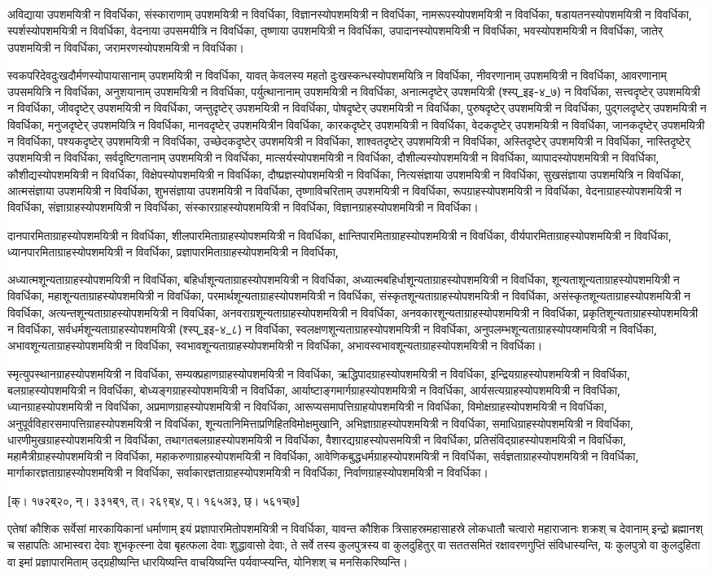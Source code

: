 अविद्याया उपशमयित्री न विवर्धिका, संस्काराणाम् उपशमयित्री न विवर्धिका, विज्ञानस्योपशमयित्री न विवर्धिका, नामरूपस्योपशमयित्री न विवर्धिका, षडायतनस्योपशमयित्री न विवर्धिका, स्पर्शस्योपशमयित्री न विवर्धिका, वेदनाया उपसमयीत्रि न विवर्धिका, तृष्णाया उपशमयित्री न विवर्धिका, उपादानस्योपशमयित्री न विवर्धिका, भवस्योपशमयित्री न विवर्धिका, जातेर् उपशमयित्री न विवर्धिका, जरामरणस्योपशमयित्री न विवर्धिका।  

स्वकपरिदेवदुःखदौर्मणस्योपायासानाम् उपशमयित्री न विवर्धिका, यावत् केवलस्य महतो दुःखस्कन्धस्योपशमयित्रि न विवर्धिका, नीवरणानाम् उपशमयित्री न विवर्धिका, आवरणानाम् उपसमयित्रि न विवर्धिका, अनुशयानाम् उपशमयित्री न विवर्धिका, पर्युत्थानानाम् उपशमयित्री न विवर्धिका, अनात्मदृष्टेर् उपशमयित्री (श्स्प्_इइ-४_७) न विवर्धिका, सत्त्वदृष्टेर् उपशमयित्री न विवर्धिका, जीवदृष्टेर् उपशमयित्री न विवर्धिका, जन्तुदृष्टेर् उपशमयित्री न विवर्धिका, पोषदृष्टेर् उपशमयित्री न विवर्धिका, पुरुषदृष्टेर् उपशमयित्री न विवर्धिका, पुद्गलदृष्टेर् उपशमयित्री न विवर्धिका, मनुजदृष्टेर् उपशमयित्रि न विवर्धिका, मानवदृष्टेर् उपशमयित्रीन विवर्धिका, कारकदृष्टेर् उपशमयित्री न विवर्धिका, वेदकदृष्टेर् उपशमयित्री न विवर्धिका, जानकदृष्टेर् उपशमयित्री न विवर्धिका, पश्यकदृष्टेर् उपशमयित्री न विवर्धिका, उच्छेदकदृष्टेर् उपशमयित्री न विवर्धिका, शाश्वतदृष्टेर् उपशमयित्री न विवर्धिका, अस्तिदृष्टेर् उपशमयित्री न विवर्धिका, नास्तिदृष्टेर् उपशमयित्री न विवर्धिका, सर्वदृष्टिगतानाम् उपशमयित्री न विवर्धिका, मात्सर्यस्योपशमयित्री न विवर्धिका, दौशील्यस्योपशमयित्री न विवर्धिका, व्यापादस्योपशमयित्री न विवर्धिका, कौशीद्यस्योपशमयित्री न विवर्धिका, विक्षेपस्योपशमयित्री न विवर्धिका, दौष्प्रज्ञस्योपशमयित्री न विवर्धिका, नित्यसंज्ञाया उपशमयित्री न विवर्धिका, सुखसंज्ञाया उपशमयित्रि न विवर्धिका, आत्मसंज्ञाया उपशमयित्री न विवर्धिका, शुभसंज्ञाया उपशमयित्री न विवर्धिका, तृष्णाविचरिताम् उपशमयित्री न विवर्धिका, रूपग्राहस्योपशमयित्री न विवर्धिका, वेदनाग्राहस्योपशमयित्री न विवर्धिका, संज्ञाग्राहस्योपशमयित्री न विवर्धिका, संस्कारग्राहस्योपशमयित्री न विवर्धिका, विज्ञानग्राहस्योपशमयित्री न विवर्धिका।  

दानपारमिताग्राहस्योपशमयित्री न विवर्धिका, शीलपारमिताग्राहस्योपशमयित्री न विवर्धिका, क्षान्तिपारमिताग्राहस्योपशमयित्री न विवर्धिका, वीर्यपारमिताग्राहस्योपशमयित्री न विवर्धिका, ध्यानपारमिताग्राहस्योपशमयित्री न विवर्धिका, प्रज्ञापारमिताग्राहस्योपशमयित्री न विवर्धिका,  

अध्यात्मशून्यताग्राहस्योपशमयित्री न विवर्धिका, बहिर्धाशून्यताग्राहस्योपशमयित्री न विवर्धिका, अध्यात्मबहिर्धाशून्यताग्राहस्योपशमयित्री न विवर्धिका, शून्यताशून्यताग्राहस्योपशमयित्री न विवर्धिका, महाशून्यताग्राहस्योपशमयित्री न विवर्धिका, परमार्थशून्यताग्राहस्योपशमयित्री न विवर्धिका, संस्कृतशून्यताग्राहस्योपशमयित्री न विवर्धिका, असंस्कृतशून्यताग्राहस्योपशमयित्री न विवर्धिका, अत्यन्तशून्यताग्राहस्योपशमयित्री न विवर्धिका, अनवराग्रशून्यताग्राहस्योपशमयित्री न विवर्धिका, अनवकारशून्यताग्राहस्योपशमयित्री न विवर्धिका, प्रकृतिशून्यताग्राहस्योपशमयित्री न विवर्धिका, सर्वधर्मशून्यताग्राहस्योपशमयित्री (श्स्प्_इइ-४_८) न विवर्धिका, स्वलक्षणशून्यताग्राहस्योपशमयित्री न विवर्धिका, अनुपलम्भशून्यताग्राहस्योपय्शमयित्री न विवर्धिका, अभावशून्यताग्राहस्योपशमयित्री न विवर्धिका, स्वभावशून्यताग्राहस्योपशमयित्री न विवर्धिका, अभावस्वभावशून्यताग्राहस्योपशमयित्री न विवर्धिका।  

स्मृत्युपस्थानग्राहस्योपशमयित्री न विवर्धिका, सम्यक्प्रहाणग्राहस्योपशमयित्री न विवर्धिका, ऋद्धिपादग्राहस्योपशमयित्री न विवर्धिका, इन्द्रियग्राहस्योपशमयित्री न विवर्धिका, बलग्राहस्योपशमयित्री न विवर्धिका, बोध्यङ्गग्राहस्योपशमयित्री न विवर्धिका, आर्याष्टाङ्गमार्गग्राहस्योपशमयित्री न विवर्धिका, आर्यसत्यग्राहस्योपशमयित्री न विवर्धिका, ध्यानग्राहस्योपशमयित्री न विवर्धिका, अप्रमाणग्राहस्योपशमयित्री न विवर्धिका, आरूप्यसमापत्तिग्राहयोपशमयित्री न विवर्धिका, विमोक्षग्राहस्योपशमयित्री न विवर्धिका, अनुपूर्वविहारसमापत्तिग्राहस्योपशमयित्री न विवर्धिका, शून्यतानिमित्ताप्रणिहितविमोक्षमुखानि, अभिज्ञाग्राहस्योपशमयित्री न विवर्धिका, समाधिग्राहस्योपशमयित्री न विवर्धिका, धारणीमुखग्राहस्योपशमयित्री न विवर्धिका, तथागतबलग्राहस्योपशमयित्री न विवर्धिका, वैशारद्यग्राहस्योपसमयित्री न विवर्धिका, प्रतिसंविद्ग्राहस्योपशमयित्री न विवर्धिका, महामैत्रीग्राहस्योपशमयित्री न विवर्धिका, महाकरुणाग्राहस्योपशमयित्री न विवर्धिका, आवेणिकबुद्धधर्मग्राहस्योपशमयित्री न विवर्धिका, सर्वज्ञताग्राहस्योपशमयित्री न विवर्धिका, मार्गाकारज्ञताग्राहस्योपशमयित्री न विवर्धिका, सर्वाकारज्ञताग्राहस्योपशमयित्री न विवर्धिका, निर्वाणग्राहस्योपशमयित्री न विवर्धिका।  

[क्। १७२ब्२०, न्। ३३१ब्१, त्। २६९ब्४, प्। १६५अ३, छ्। ५६१च्७]
  
एतेषां कौशिक सर्वेसां मारकायिकानां धर्माणाम् इयं प्रज्ञापारमितोपशमयित्री न विवर्धिका, यावन्त कौशिक त्रिसाहस्रमहासाहस्रे लोकधातौ चत्वारो महाराजानः शक्रश् च देवानाम् इन्द्रो ब्रह्मानश् च सहापतिः आभास्वरा देवाः शुभकृत्स्ना देवा बृहत्फला देवाः शुद्धावासो देवाः, ते सर्वे तस्य कुलपुत्रस्य वा कुलदुहितुर् वा सततसमितं रक्षावरणगुप्तिं संविधास्यन्ति, यः कुलपुत्रो वा कुलदुहिता वा इमां प्रज्ञापारमिताम् उद्ग्रहीष्यन्ति धारयिष्यन्ति वाचयिष्यन्ति पर्यवाप्स्यन्ति, योनिशश् च मनसिकरिष्यन्ति।  
